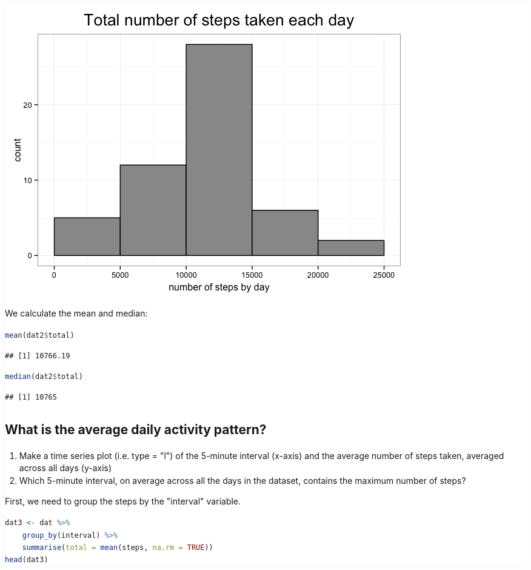 ![](./PA1_template_files/figure-html/unnamed-chunk-7-1.png) 

We calculate the mean and median:

```r
mean(dat2$total)
```

```
## [1] 10766.19
```

```r
median(dat2$total)
```

```
## [1] 10765
```

## What is the average daily activity pattern?
>  
  1. Make a time series plot (i.e. type = "l") of the 5-minute interval 
(x-axis) and the average number of steps taken, averaged across all days 
(y-axis)  
  2. Which 5-minute interval, on average across all the days in the dataset, 
contains the maximum number of steps?  

First, we need to group the steps by the "interval" variable.

```r
dat3 <- dat %>% 
    group_by(interval) %>% 
    summarise(total = mean(steps, na.rm = TRUE))
head(dat3)
```
